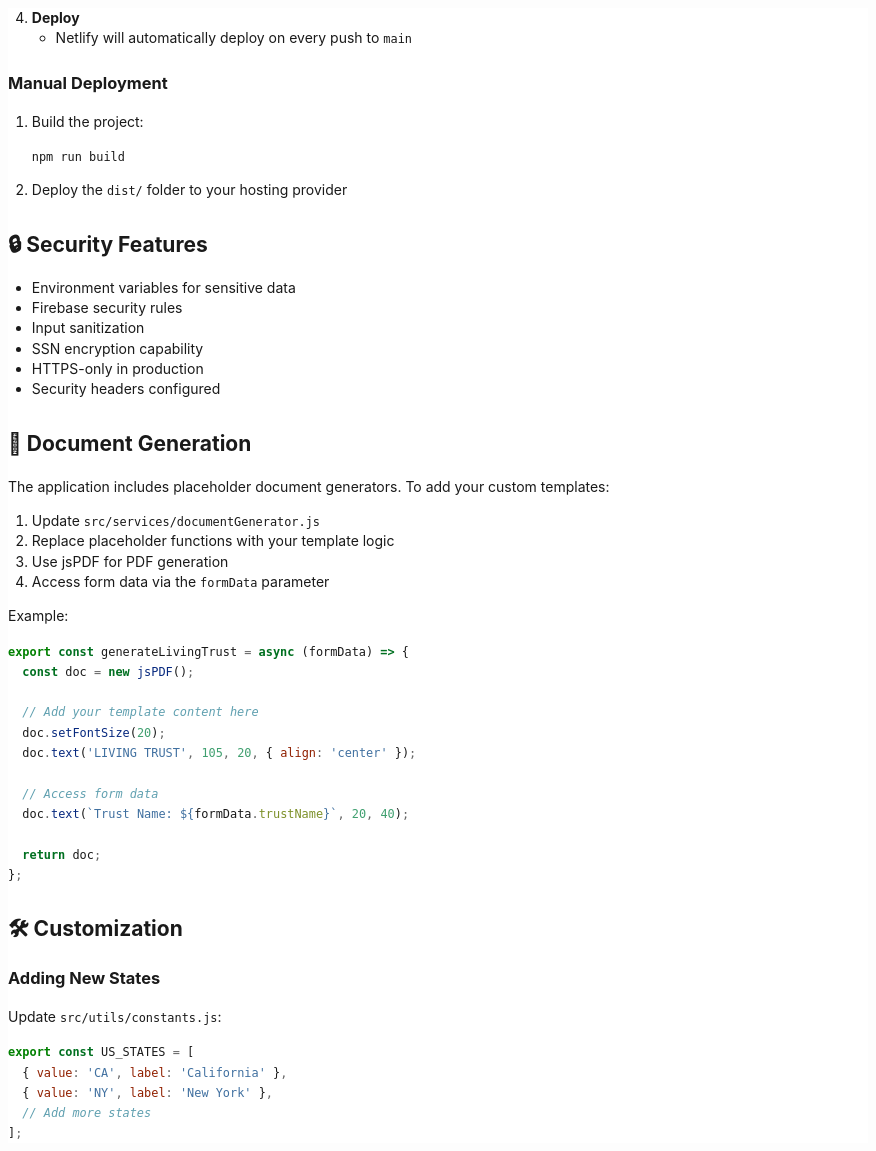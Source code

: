 4. **Deploy**
   - Netlify will automatically deploy on every push to `main`

### Manual Deployment

1. Build the project:
   ```bash
   npm run build
   ```

2. Deploy the `dist/` folder to your hosting provider

## 🔒 Security Features

- Environment variables for sensitive data
- Firebase security rules
- Input sanitization
- SSN encryption capability
- HTTPS-only in production
- Security headers configured

## 📝 Document Generation

The application includes placeholder document generators. To add your custom templates:

1. Update `src/services/documentGenerator.js`
2. Replace placeholder functions with your template logic
3. Use jsPDF for PDF generation
4. Access form data via the `formData` parameter

Example:
```javascript
export const generateLivingTrust = async (formData) => {
  const doc = new jsPDF();

  // Add your template content here
  doc.setFontSize(20);
  doc.text('LIVING TRUST', 105, 20, { align: 'center' });

  // Access form data
  doc.text(`Trust Name: ${formData.trustName}`, 20, 40);

  return doc;
};
```

## 🛠️ Customization

### Adding New States

Update `src/utils/constants.js`:
```javascript
export const US_STATES = [
  { value: 'CA', label: 'California' },
  { value: 'NY', label: 'New York' },
  // Add more states
];
```
